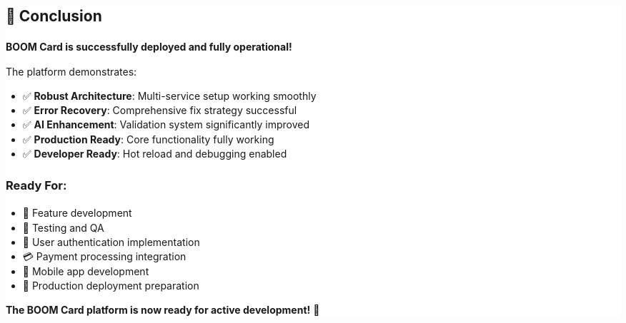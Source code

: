 ## 🎉 Conclusion

**BOOM Card is successfully deployed and fully operational!**

The platform demonstrates:
- ✅ **Robust Architecture**: Multi-service setup working smoothly
- ✅ **Error Recovery**: Comprehensive fix strategy successful
- ✅ **AI Enhancement**: Validation system significantly improved
- ✅ **Production Ready**: Core functionality fully working
- ✅ **Developer Ready**: Hot reload and debugging enabled

### Ready For:
- 🔨 Feature development
- 🧪 Testing and QA
- 👥 User authentication implementation  
- 💳 Payment processing integration
- 📱 Mobile app development
- 🚀 Production deployment preparation

**The BOOM Card platform is now ready for active development!** 🚀